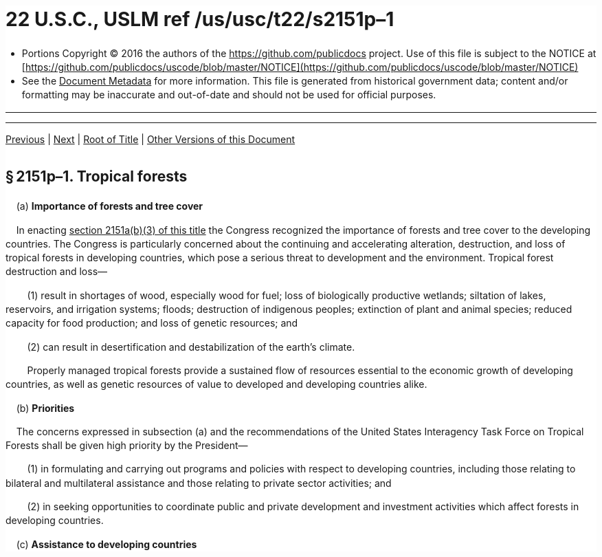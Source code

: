 ---
---

# 22 U.S.C., USLM ref /us/usc/t22/s2151p–1

* Portions Copyright © 2016 the authors of the https://github.com/publicdocs project.
  Use of this file is subject to the NOTICE at [https://github.com/publicdocs/uscode/blob/master/NOTICE](https://github.com/publicdocs/uscode/blob/master/NOTICE)
* See the [Document Metadata](././../../../../../..//README.md) for more information.
  This file is generated from historical government data; content and/or formatting may be inaccurate and out-of-date and should not be used for official purposes.

----------
----------

[Previous](./../../../../../..//us/usc/t22/ch32/schI/ptI/m__us_usc_t22_s2151p.md) | [Next](./../../../../../..//us/usc/t22/ch32/schI/ptI/m__us_usc_t22_s2151q.md) | [Root of Title](./../../../../../../) | [Other Versions of this Document](https://publicdocs.github.io/go/links?ns=uslm&ref=%2Fus%2Fusc%2Ft22%2Fs2151p%E2%80%931)

## § 2151p–1. Tropical forests

    (a) __Importance of forests and tree cover__ 

    In enacting [section 2151a(b)(3) of this title][/us/usc/t22/s2151a/b/3] the Congress recognized the importance of forests and tree cover to the developing countries. The Congress is particularly concerned about the continuing and accelerating alteration, destruction, and loss of tropical forests in developing countries, which pose a serious threat to development and the environment. Tropical forest destruction and loss—

        (1) result in shortages of wood, especially wood for fuel; loss of biologically productive wetlands; siltation of lakes, reservoirs, and irrigation systems; floods; destruction of indigenous peoples; extinction of plant and animal species; reduced capacity for food production; and loss of genetic resources; and

        (2) can result in desertification and destabilization of the earth’s climate.

        Properly managed tropical forests provide a sustained flow of resources essential to the economic growth of developing countries, as well as genetic resources of value to developed and developing countries alike.

    (b) __Priorities__ 

    The concerns expressed in subsection (a) and the recommendations of the United States Interagency Task Force on Tropical Forests shall be given high priority by the President—

        (1) in formulating and carrying out programs and policies with respect to developing countries, including those relating to bilateral and multilateral assistance and those relating to private sector activities; and

        (2) in seeking opportunities to coordinate public and private development and investment activities which affect forests in developing countries.

    (c) __Assistance to developing countries__ 


[/us/usc/t22/s2151a/b/3]: https://publicdocs.github.io/go/links?ns=uslm&ref=%2Fus%2Fusc%2Ft22%2Fs2151a%2Fb%2F3
[/us/usc/t22/s2394/a]: https://publicdocs.github.io/go/links?ns=uslm&ref=%2Fus%2Fusc%2Ft22%2Fs2394%2Fa
[/us/pl/87/195]: https://publicdocs.github.io/go/links?ns=uslm&ref=%2Fus%2Fpl%2F87%2F195
[/us/pl/99/529/s301/3]: https://publicdocs.github.io/go/links?ns=uslm&ref=%2Fus%2Fpl%2F99%2F529%2Fs301%2F3
[/us/stat/100/3014]: https://publicdocs.github.io/go/links?ns=uslm&ref=%2Fus%2Fstat%2F100%2F3014
[/us/pl/87/195/s118]: https://publicdocs.github.io/go/links?ns=uslm&ref=%2Fus%2Fpl%2F87%2F195%2Fs118
[/us/usc/t22/s2151p]: https://publicdocs.github.io/go/links?ns=uslm&ref=%2Fus%2Fusc%2Ft22%2Fs2151p
[/us/usc/t22/s2381]: https://publicdocs.github.io/go/links?ns=uslm&ref=%2Fus%2Fusc%2Ft22%2Fs2381